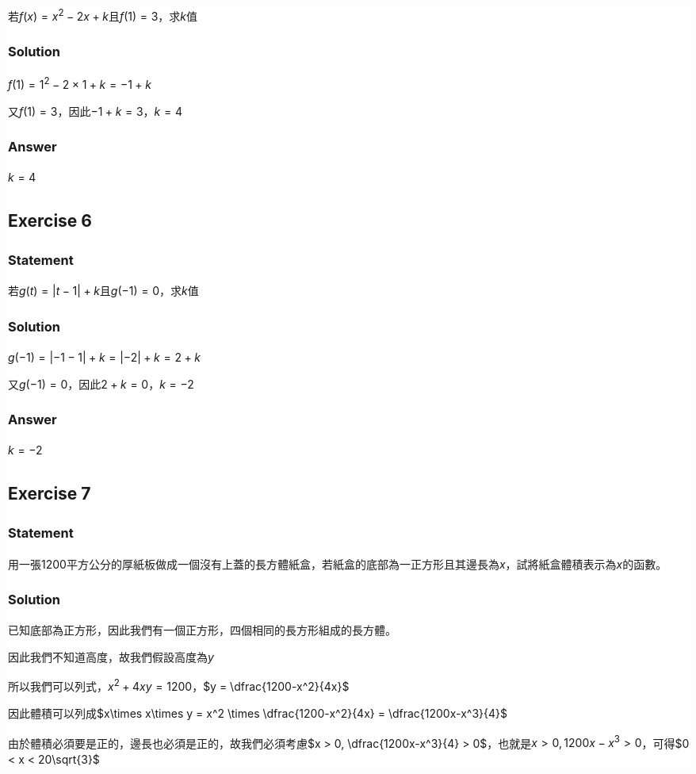 若$f(x) = x^2-2x+k$且$f(1) = 3$，求$k$值



### Solution

$f(1) = 1^2-2\times1+k = -1+k$

又$f(1) = 3$，因此$-1+k=3$，$k=4$



### Answer

$k = 4$



## Exercise 6

### Statement

若$g(t) = |t-1|+k$且$g(-1) = 0$，求$k$值



### Solution

$g(-1) = |-1-1|+k = |-2|+k= 2+k$

又$g(-1) = 0$，因此$2+k=0$，$k=-2$



### Answer

$k = -2$



## Exercise 7

### Statement

用一張1200平方公分的厚紙板做成一個沒有上蓋的長方體紙盒，若紙盒的底部為一正方形且其邊長為$x$，試將紙盒體積表示為$x$的函數。



### Solution

已知底部為正方形，因此我們有一個正方形，四個相同的長方形組成的長方體。

因此我們不知道高度，故我們假設高度為$y$

所以我們可以列式，$x^2 + 4xy = 1200$，$y = \dfrac{1200-x^2}{4x}$

因此體積可以列成$x\times x\times y = x^2 \times \dfrac{1200-x^2}{4x} = \dfrac{1200x-x^3}{4}$

由於體積必須要是正的，邊長也必須是正的，故我們必須考慮$x > 0, \dfrac{1200x-x^3}{4} > 0$，也就是$x>0, 1200x-x^3>0$，可得$0 < x < 20\sqrt{3}$

